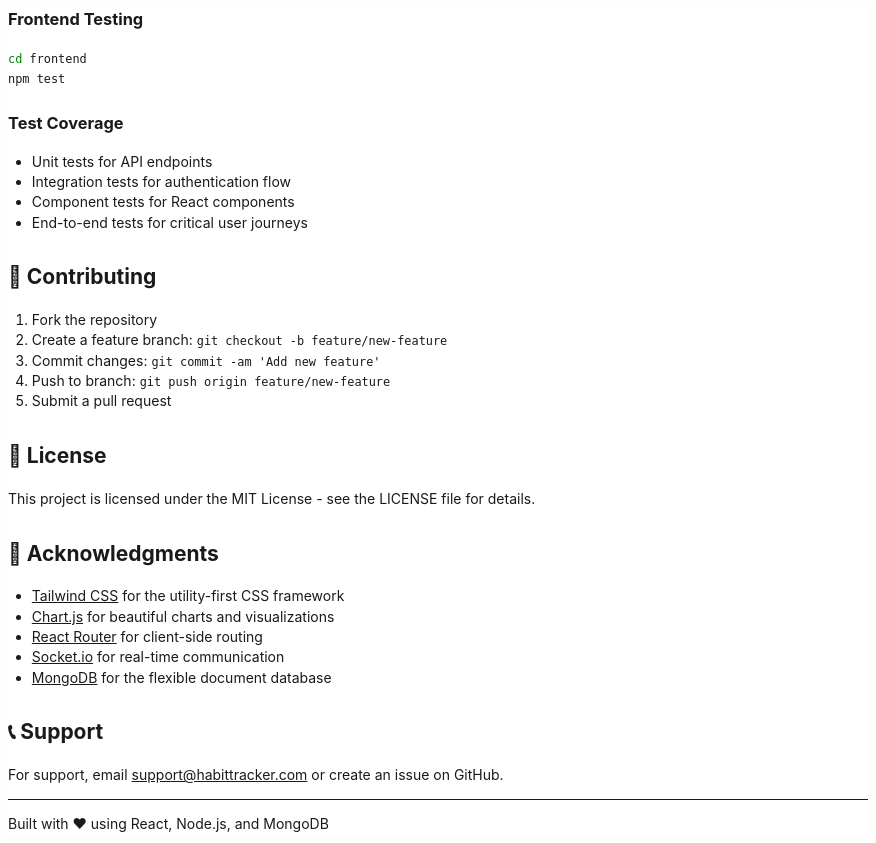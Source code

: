 ### Frontend Testing
```bash
cd frontend
npm test
```

### Test Coverage
- Unit tests for API endpoints
- Integration tests for authentication flow
- Component tests for React components
- End-to-end tests for critical user journeys

## 🤝 Contributing

1. Fork the repository
2. Create a feature branch: `git checkout -b feature/new-feature`
3. Commit changes: `git commit -am 'Add new feature'`
4. Push to branch: `git push origin feature/new-feature`
5. Submit a pull request

## 📝 License

This project is licensed under the MIT License - see the LICENSE file for details.

## 🙏 Acknowledgments

- [Tailwind CSS](https://tailwindcss.com/) for the utility-first CSS framework
- [Chart.js](https://www.chartjs.org/) for beautiful charts and visualizations
- [React Router](https://reactrouter.com/) for client-side routing
- [Socket.io](https://socket.io/) for real-time communication
- [MongoDB](https://www.mongodb.com/) for the flexible document database

## 📞 Support

For support, email support@habittracker.com or create an issue on GitHub.

---

Built with ❤️ using React, Node.js, and MongoDB